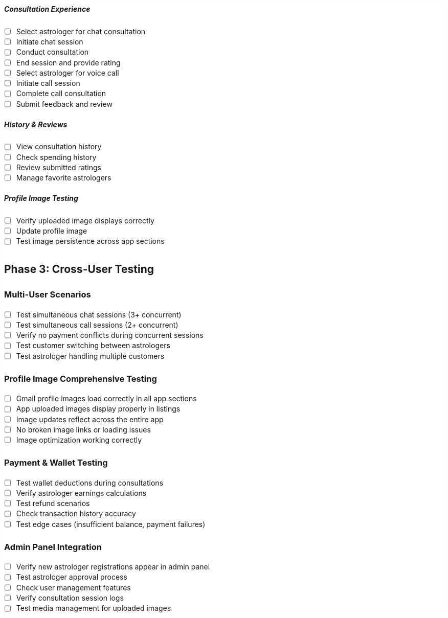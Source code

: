 ##### Consultation Experience
- [ ] Select astrologer for chat consultation
- [ ] Initiate chat session
- [ ] Conduct consultation
- [ ] End session and provide rating
- [ ] Select astrologer for voice call
- [ ] Initiate call session
- [ ] Complete call consultation
- [ ] Submit feedback and review

##### History & Reviews
- [ ] View consultation history
- [ ] Check spending history
- [ ] Review submitted ratings
- [ ] Manage favorite astrologers

##### Profile Image Testing
- [ ] Verify uploaded image displays correctly
- [ ] Update profile image
- [ ] Test image persistence across app sections

## Phase 3: Cross-User Testing

### Multi-User Scenarios
- [ ] Test simultaneous chat sessions (3+ concurrent)
- [ ] Test simultaneous call sessions (2+ concurrent) 
- [ ] Verify no payment conflicts during concurrent sessions
- [ ] Test customer switching between astrologers
- [ ] Test astrologer handling multiple customers

### Profile Image Comprehensive Testing
- [ ] Gmail profile images load correctly in all app sections
- [ ] App uploaded images display properly in listings
- [ ] Image updates reflect across the entire app
- [ ] No broken image links or loading issues
- [ ] Image optimization working correctly

### Payment & Wallet Testing
- [ ] Test wallet deductions during consultations
- [ ] Verify astrologer earnings calculations
- [ ] Test refund scenarios
- [ ] Check transaction history accuracy
- [ ] Test edge cases (insufficient balance, payment failures)

### Admin Panel Integration
- [ ] Verify new astrologer registrations appear in admin panel
- [ ] Test astrologer approval process
- [ ] Check user management features
- [ ] Verify consultation session logs
- [ ] Test media management for uploaded images
